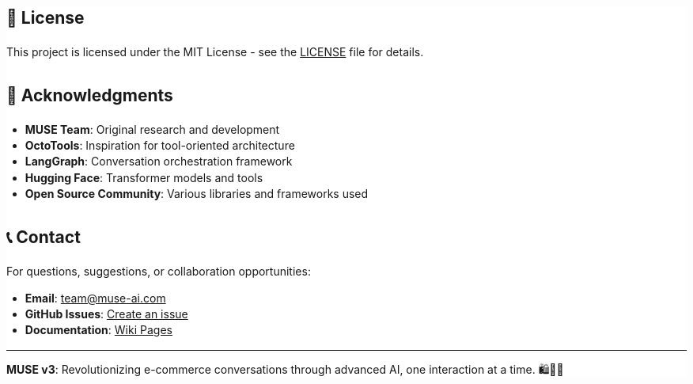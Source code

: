 ## 📄 License

This project is licensed under the MIT License - see the [LICENSE](LICENSE) file for details.

## 🙏 Acknowledgments

- **MUSE Team**: Original research and development
- **OctoTools**: Inspiration for tool-oriented architecture
- **LangGraph**: Conversation orchestration framework
- **Hugging Face**: Transformer models and tools
- **Open Source Community**: Various libraries and frameworks used

## 📞 Contact

For questions, suggestions, or collaboration opportunities:
- **Email**: [team@muse-ai.com](mailto:team@muse-ai.com)
- **GitHub Issues**: [Create an issue](../../issues)
- **Documentation**: [Wiki Pages](../../wiki)

---

**MUSE v3**: Revolutionizing e-commerce conversations through advanced AI, one interaction at a time. 🛍️🤖✨
